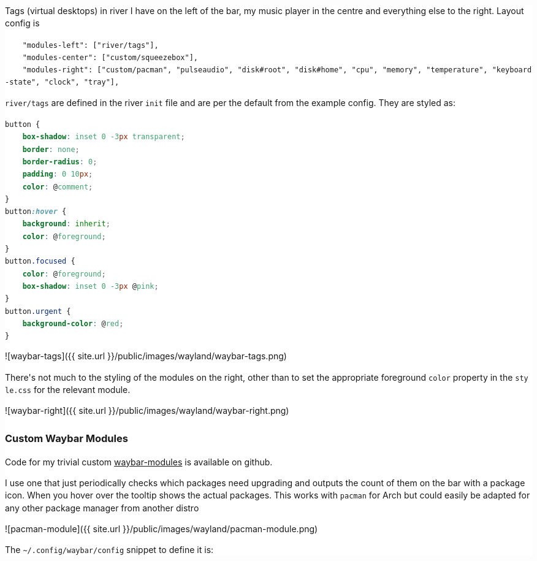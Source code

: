 Tags (virtual desktops) in river I have on the left of the bar, my music player in the centre and everything else to the right. Layout config is

```jsonc
    "modules-left": ["river/tags"],
    "modules-center": ["custom/squeezebox"],
    "modules-right": ["custom/pacman", "pulseaudio", "disk#root", "disk#home", "cpu", "memory", "temperature", "keyboard-state", "clock", "tray"],
```

`river/tags` are defined in the river `init` file and are per the default from the example config. They are styled as:

```css
button {
    box-shadow: inset 0 -3px transparent;
    border: none;
    border-radius: 0;
    padding: 0 10px;
    color: @comment;
}
button:hover {
    background: inherit;
    color: @foreground;
}
button.focused {
    color: @foreground;
    box-shadow: inset 0 -3px @pink;
}
button.urgent {
    background-color: @red;
}
```

![waybar-tags]({{ site.url }}/public/images/wayland/waybar-tags.png)

There's not much to the styling of the modules on the right, other than to set the appropriate foreground `color` property in the `style.css` for the relevant module.

![waybar-right]({{ site.url }}/public/images/wayland/waybar-right.png)


### Custom Waybar Modules

Code for my trivial custom [waybar-modules](https://github.com/davison/waybar-modules) is available on github.

I use one that just periodically checks which packages need upgrading and outputs the count of them on the bar with a package icon. When you hover over the tooltip shows the actual packages. This works with `pacman` for Arch but could easily be adapted for any other package manager from another distro

![pacman-module]({{ site.url }}/public/images/wayland/pacman-module.png)

The `~/.config/waybar/config` snippet to define it is:
